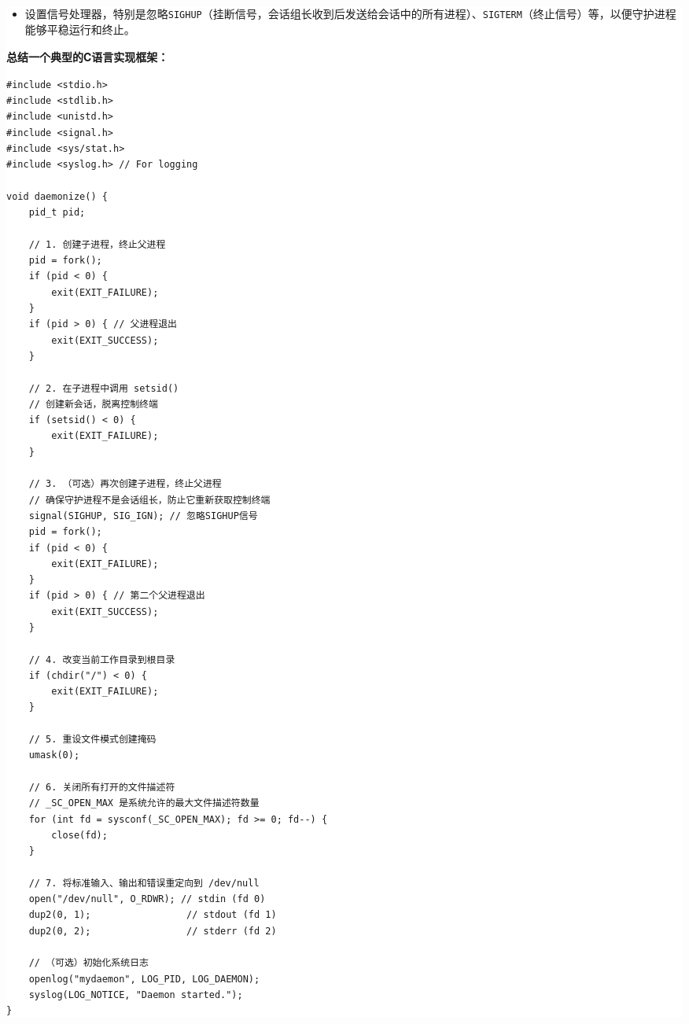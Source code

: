    - 设置信号处理器，特别是忽略`SIGHUP`（挂断信号，会话组长收到后发送给会话中的所有进程）、`SIGTERM`（终止信号）等，以便守护进程能够平稳运行和终止。

**总结一个典型的C语言实现框架：**

```
#include <stdio.h>
#include <stdlib.h>
#include <unistd.h>
#include <signal.h>
#include <sys/stat.h>
#include <syslog.h> // For logging

void daemonize() {
    pid_t pid;

    // 1. 创建子进程，终止父进程
    pid = fork();
    if (pid < 0) {
        exit(EXIT_FAILURE);
    }
    if (pid > 0) { // 父进程退出
        exit(EXIT_SUCCESS);
    }

    // 2. 在子进程中调用 setsid()
    // 创建新会话，脱离控制终端
    if (setsid() < 0) {
        exit(EXIT_FAILURE);
    }

    // 3. （可选）再次创建子进程，终止父进程
    // 确保守护进程不是会话组长，防止它重新获取控制终端
    signal(SIGHUP, SIG_IGN); // 忽略SIGHUP信号
    pid = fork();
    if (pid < 0) {
        exit(EXIT_FAILURE);
    }
    if (pid > 0) { // 第二个父进程退出
        exit(EXIT_SUCCESS);
    }

    // 4. 改变当前工作目录到根目录
    if (chdir("/") < 0) {
        exit(EXIT_FAILURE);
    }

    // 5. 重设文件模式创建掩码
    umask(0);

    // 6. 关闭所有打开的文件描述符
    // _SC_OPEN_MAX 是系统允许的最大文件描述符数量
    for (int fd = sysconf(_SC_OPEN_MAX); fd >= 0; fd--) {
        close(fd);
    }

    // 7. 将标准输入、输出和错误重定向到 /dev/null
    open("/dev/null", O_RDWR); // stdin (fd 0)
    dup2(0, 1);                 // stdout (fd 1)
    dup2(0, 2);                 // stderr (fd 2)

    // （可选）初始化系统日志
    openlog("mydaemon", LOG_PID, LOG_DAEMON);
    syslog(LOG_NOTICE, "Daemon started.");
}

```